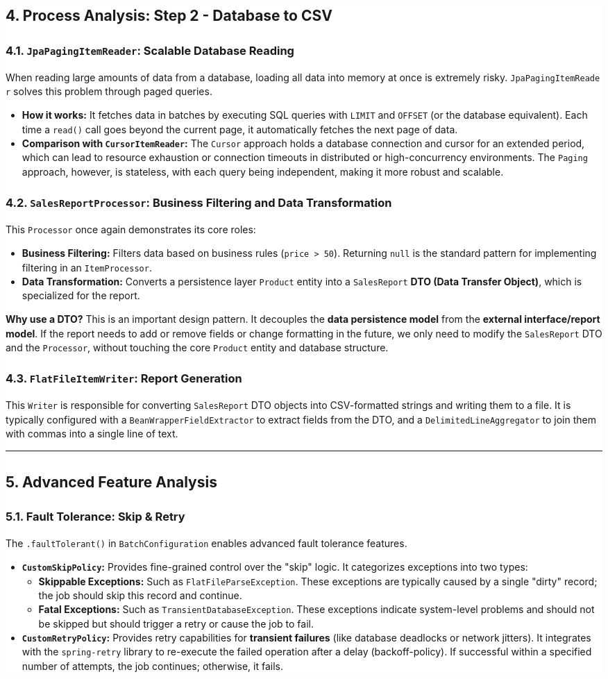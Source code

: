 
## 4. Process Analysis: Step 2 - Database to CSV

### 4.1. `JpaPagingItemReader`: Scalable Database Reading
When reading large amounts of data from a database, loading all data into memory at once is extremely risky. `JpaPagingItemReader` solves this problem through paged queries.
- **How it works:** It fetches data in batches by executing SQL queries with `LIMIT` and `OFFSET` (or the database equivalent). Each time a `read()` call goes beyond the current page, it automatically fetches the next page of data.
- **Comparison with `CursorItemReader`:** The `Cursor` approach holds a database connection and cursor for an extended period, which can lead to resource exhaustion or connection timeouts in distributed or high-concurrency environments. The `Paging` approach, however, is stateless, with each query being independent, making it more robust and scalable.

### 4.2. `SalesReportProcessor`: Business Filtering and Data Transformation
This `Processor` once again demonstrates its core roles:
- **Business Filtering:** Filters data based on business rules (`price > 50`). Returning `null` is the standard pattern for implementing filtering in an `ItemProcessor`.
- **Data Transformation:** Converts a persistence layer `Product` entity into a `SalesReport` **DTO (Data Transfer Object)**, which is specialized for the report.

**Why use a DTO?**
This is an important design pattern. It decouples the **data persistence model** from the **external interface/report model**. If the report needs to add or remove fields or change formatting in the future, we only need to modify the `SalesReport` DTO and the `Processor`, without touching the core `Product` entity and database structure.

### 4.3. `FlatFileItemWriter`: Report Generation
This `Writer` is responsible for converting `SalesReport` DTO objects into CSV-formatted strings and writing them to a file. It is typically configured with a `BeanWrapperFieldExtractor` to extract fields from the DTO, and a `DelimitedLineAggregator` to join them with commas into a single line of text.

---

## 5. Advanced Feature Analysis

### 5.1. Fault Tolerance: Skip & Retry
The `.faultTolerant()` in `BatchConfiguration` enables advanced fault tolerance features.
- **`CustomSkipPolicy`:** Provides fine-grained control over the "skip" logic. It categorizes exceptions into two types:
    - **Skippable Exceptions:** Such as `FlatFileParseException`. These exceptions are typically caused by a single "dirty" record; the job should skip this record and continue.
    - **Fatal Exceptions:** Such as `TransientDatabaseException`. These exceptions indicate system-level problems and should not be skipped but should trigger a retry or cause the job to fail.
- **`CustomRetryPolicy`:** Provides retry capabilities for **transient failures** (like database deadlocks or network jitters). It integrates with the `spring-retry` library to re-execute the failed operation after a delay (backoff-policy). If successful within a specified number of attempts, the job continues; otherwise, it fails.
